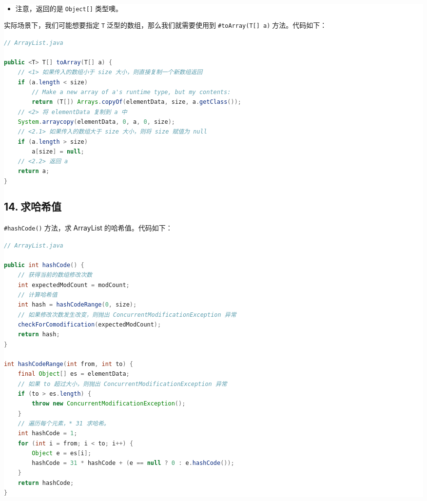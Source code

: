 - 注意，返回的是 `Object[]` 类型噢。

实际场景下，我们可能想要指定 `T` 泛型的数组，那么我们就需要使用到 `#toArray(T[] a)` 方法。代码如下：

```java
// ArrayList.java

public <T> T[] toArray(T[] a) {
    // <1> 如果传入的数组小于 size 大小，则直接复制一个新数组返回
    if (a.length < size)
        // Make a new array of a's runtime type, but my contents:
        return (T[]) Arrays.copyOf(elementData, size, a.getClass());
    // <2> 将 elementData 复制到 a 中
    System.arraycopy(elementData, 0, a, 0, size);
    // <2.1> 如果传入的数组大于 size 大小，则将 size 赋值为 null
    if (a.length > size)
        a[size] = null;
    // <2.2> 返回 a
    return a;
}
```

## 14. 求哈希值

`#hashCode()` 方法，求 ArrayList 的哈希值。代码如下：

```java
// ArrayList.java

public int hashCode() {
    // 获得当前的数组修改次数
    int expectedModCount = modCount;
    // 计算哈希值
    int hash = hashCodeRange(0, size);
    // 如果修改次数发生改变，则抛出 ConcurrentModificationException 异常
    checkForComodification(expectedModCount);
    return hash;
}

int hashCodeRange(int from, int to) {
    final Object[] es = elementData;
    // 如果 to 超过大小，则抛出 ConcurrentModificationException 异常
    if (to > es.length) {
        throw new ConcurrentModificationException();
    }
    // 遍历每个元素，* 31 求哈希。
    int hashCode = 1;
    for (int i = from; i < to; i++) {
        Object e = es[i];
        hashCode = 31 * hashCode + (e == null ? 0 : e.hashCode());
    }
    return hashCode;
}
```
